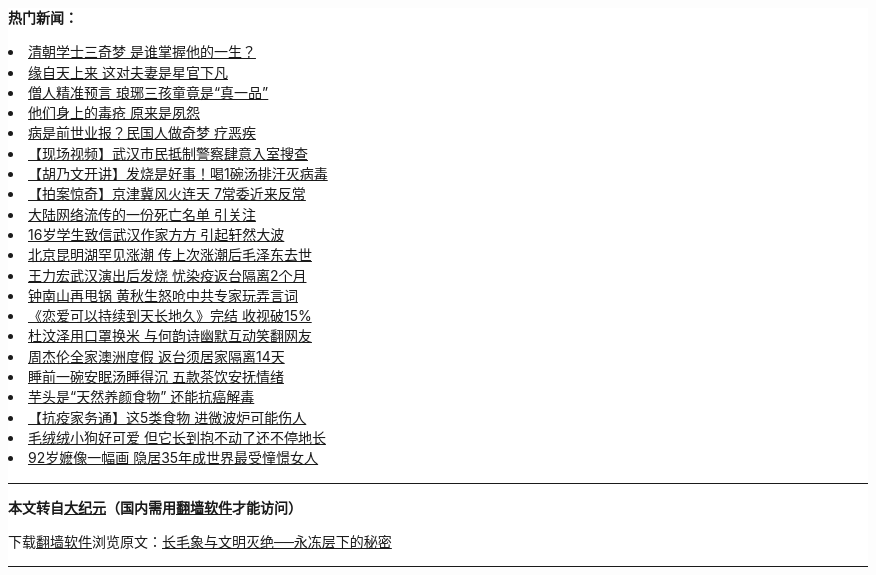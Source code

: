<strong>热门新闻：</strong>
<li><a href="https://github.com/wlrgim293/djy/blob/master/gb/20/3/11/n11933369.md#1">清朝学士三奇梦 是谁掌握他的一生？</a></li>
<li><a href="https://github.com/wlrgim293/djy/blob/master/gb/20/3/12/n11936269.md#1">缘自天上来 这对夫妻是星官下凡</a></li>
<li><a href="https://github.com/wlrgim293/djy/blob/master/gb/20/3/11/n11933376.md#1">僧人精准预言 琅琊三孩童竟是“真一品”</a></li>
<li><a href="https://github.com/wlrgim293/djy/blob/master/gb/20/1/2/n11764074.md#1">他们身上的毒疮 原来是夙怨</a></li>
<li><a href="https://github.com/wlrgim293/djy/blob/master/gb/20/2/11/n11861945.md#1">病是前世业报？民国人做奇梦 疗恶疾</a></li>
<li><a href="https://github.com/wlrgim293/djy/blob/master/gb/20/3/20/n11958231.md#1">【现场视频】武汉市民抵制警察肆意入室搜查</a></li>
<li><a href="https://github.com/wlrgim293/djy/blob/master/gb/20/3/20/n11959207.md#1">【胡乃文开讲】发烧是好事！喝1碗汤排汗灭病毒</a></li>
<li><a href="https://github.com/wlrgim293/djy/blob/master/gb/20/3/20/n11956032.md#1">【拍案惊奇】京津冀风火连天 7常委近来反常</a></li>
<li><a href="https://github.com/wlrgim293/djy/blob/master/gb/20/3/19/n11953667.md#1">大陆网络流传的一份死亡名单 引关注</a></li>
<li><a href="https://github.com/wlrgim293/djy/blob/master/gb/20/3/19/n11953195.md#1">16岁学生致信武汉作家方方 引起轩然大波</a></li>
<li><a href="https://github.com/wlrgim293/djy/blob/master/gb/20/3/19/n11955384.md#1">北京昆明湖罕见涨潮 传上次涨潮后毛泽东去世</a></li>
<li><a href="https://github.com/wlrgim293/djy/blob/master/gb/20/3/19/n11954954.md#1">王力宏武汉演出后发烧 忧染疫返台隔离2个月</a></li>
<li><a href="https://github.com/wlrgim293/djy/blob/master/gb/20/3/19/n11955678.md#1">钟南山再甩锅 黄秋生怒呛中共专家玩弄言词</a></li>
<li><a href="https://github.com/wlrgim293/djy/blob/master/gb/20/3/18/n11949282.md#1">《恋爱可以持续到天长地久》完结 收视破15%</a></li>
<li><a href="https://github.com/wlrgim293/djy/blob/master/gb/20/3/18/n11950901.md#1">杜汶泽用口罩换米 与何韵诗幽默互动笑翻网友</a></li>
<li><a href="https://github.com/wlrgim293/djy/blob/master/gb/20/3/18/n11950740.md#1">周杰伦全家澳洲度假 返台须居家隔离14天</a></li>
<li><a href="https://github.com/wlrgim293/djy/blob/master/gb/18/7/5/n10538877.md#1">睡前一碗安眠汤睡得沉 五款茶饮安抚情绪</a></li>
<li><a href="https://github.com/wlrgim293/djy/blob/master/gb/18/1/20/n10073708.md#1">芋头是“天然养颜食物” 还能抗癌解毒</a></li>
<li><a href="https://github.com/wlrgim293/djy/blob/master/gb/20/3/17/n11947465.md#1">【抗疫家务通】这5类食物 进微波炉可能伤人</a></li>
<li><a href="https://github.com/wlrgim293/djy/blob/master/gb/20/3/17/n11947003.md#1">毛绒绒小狗好可爱 但它长到抱不动了还不停地长</a></li>
<li><a href="https://github.com/wlrgim293/djy/blob/master/gb/20/3/17/n11947138.md#1">92岁嬷像一幅画 隐居35年成世界最受憧憬女人</a></li>
<hr>

<strong>本文转自<a href="https://www.epochtimes.com">大纪元</a>（国内需用<a href="https://github.com/wlrgim293/www/blob/master/README.md#8">翻墙软件</a>才能访问）</strong><p>下载<a href="https://github.com/wlrgim293/www/blob/master/README.md#8">翻墙软件</a>浏览原文：<a href="https://www.epochtimes.com/gb/8/11/30/n2346324.htm">长毛象与文明灭绝──永冻层下的秘密</a></p><hr>
